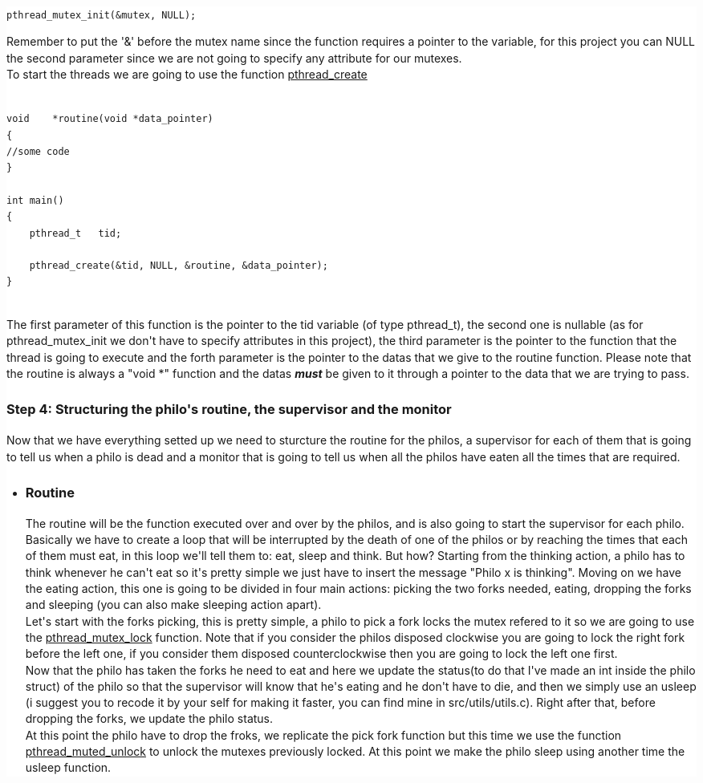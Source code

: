 	pthread_mutex_init(&mutex, NULL);
</code>
</pre>

Remember to put the '&' before the mutex name since the function requires a pointer to the variable, for this project you can NULL the second parameter since we are not going to specify any attribute for our mutexes.<br>
To start the threads we are going to use the function <a href='https://man7.org/linux/man-pages/man3/pthread_create.3.html'>pthread_create</a>

<pre>
<code>
void	*routine(void *data_pointer)
{
//some code
}

int main()
{
	pthread_t	tid;

	pthread_create(&tid, NULL, &routine, &data_pointer);
}
</code>
</pre>

The first parameter of this function is the pointer to the tid variable (of type pthread_t), the second one is nullable (as for pthread_mutex_init we don't have to specify attributes in this project), the third parameter is the pointer to the function that the thread is going to execute and the forth parameter is the pointer to the datas that we give to the routine function. Please note that the routine is always a "void *" function and the datas <b><i>must</b></i> be given to it through a pointer to the data that we are trying to pass.

<h3><a name='step4'>Step 4: Structuring the philo's routine, the supervisor and the monitor</a></h3>

Now that we have everything setted up we need to sturcture the routine for the philos, a supervisor for each of them that is going to tell us when a philo is dead and a monitor that is going to tell us when all the philos have eaten all the times that are required.

<ul>
<li><h3>Routine</h3></li>
The routine will be the function executed over and over by the philos, and is also going to start the supervisor for each philo.<br>
Basically we have to create a loop that will be interrupted by the death of one of the philos or by reaching the times that each of them must eat, in this loop we'll tell them to: eat, sleep and think. But how? Starting from the thinking action, a philo has to think whenever he can't eat so it's pretty simple we just have to insert the message "Philo x is thinking". Moving on we have the eating action, this one is going to be divided in four main actions: picking the two forks needed, eating, dropping the forks and sleeping (you can also make sleeping action apart).<br>
Let's start with the forks picking, this is pretty simple, a philo to pick a fork locks the mutex refered to it so we are going to use the <a href='https://www.ibm.com/docs/en/i/7.2?topic=ssw_ibm_i_72/apis/users_62.html'>pthread_mutex_lock</a> function. Note that if you consider the philos disposed clockwise you are going to lock the right fork before the left one, if you consider them disposed counterclockwise then you are going to lock the left one first.<br>
Now that the philo has taken the forks he need to eat and here we update the status(to do that I've made an int inside the philo struct) of the philo so that the supervisor will know that he's eating and he don't have to die, and then we simply use an usleep (i suggest you to recode it by your self for making it faster, you can find mine in src/utils/utils.c). Right after that, before dropping the forks, we update the philo status.<br>
At this point the philo have to drop the froks, we replicate the pick fork function but this time we use the function <a href='https://www.ibm.com/docs/en/i/7.2?topic=ssw_ibm_i_72/apis/users_65.html'>pthread_muted_unlock</a> to unlock the mutexes previously locked. At this point we make the philo sleep using another time the usleep function.
